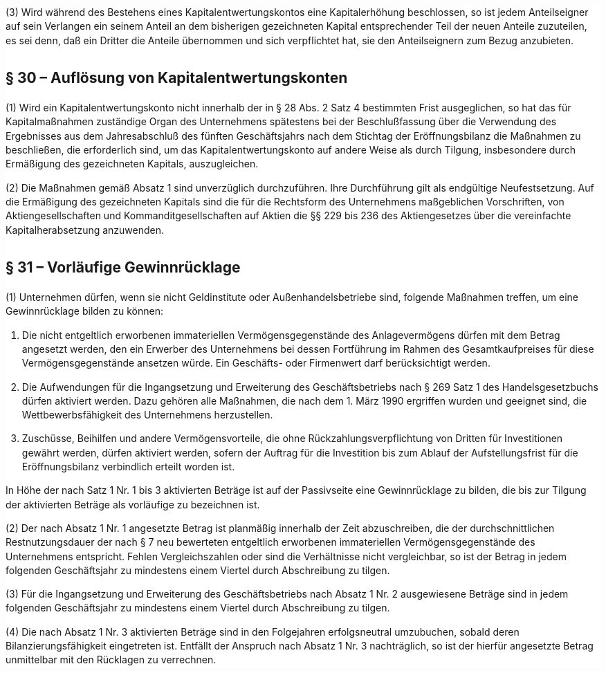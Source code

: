 (3) Wird während des Bestehens eines Kapitalentwertungskontos eine Kapitalerhöhung beschlossen, so ist jedem Anteilseigner auf sein Verlangen ein seinem Anteil an dem bisherigen gezeichneten Kapital entsprechender Teil der neuen Anteile zuzuteilen, es sei denn, daß ein Dritter die Anteile übernommen und sich verpflichtet hat, sie den Anteilseignern zum Bezug anzubieten.


## § 30 – Auflösung von Kapitalentwertungskonten

(1) Wird ein Kapitalentwertungskonto nicht innerhalb der in § 28 Abs. 2 Satz 4 bestimmten Frist ausgeglichen, so hat das für Kapitalmaßnahmen zuständige Organ des Unternehmens spätestens bei der Beschlußfassung über die Verwendung des Ergebnisses aus dem Jahresabschluß des fünften Geschäftsjahrs nach dem Stichtag der Eröffnungsbilanz die Maßnahmen zu beschließen, die erforderlich sind, um das Kapitalentwertungskonto auf andere Weise als durch Tilgung, insbesondere durch Ermäßigung des gezeichneten Kapitals, auszugleichen.

(2) Die Maßnahmen gemäß Absatz 1 sind unverzüglich durchzuführen. Ihre Durchführung gilt als endgültige Neufestsetzung. Auf die Ermäßigung des gezeichneten Kapitals sind die für die Rechtsform des Unternehmens maßgeblichen Vorschriften, von Aktiengesellschaften und Kommanditgesellschaften auf Aktien die §§ 229 bis 236 des Aktiengesetzes über die vereinfachte Kapitalherabsetzung anzuwenden.


## § 31 – Vorläufige Gewinnrücklage

(1) Unternehmen dürfen, wenn sie nicht Geldinstitute oder Außenhandelsbetriebe sind, folgende Maßnahmen treffen, um eine Gewinnrücklage bilden zu können:

1. Die nicht entgeltlich erworbenen immateriellen Vermögensgegenstände des Anlagevermögens dürfen mit dem Betrag angesetzt werden, den ein Erwerber des Unternehmens bei dessen Fortführung im Rahmen des Gesamtkaufpreises für diese Vermögensgegenstände ansetzen würde. Ein Geschäfts- oder Firmenwert darf berücksichtigt werden.

2. Die Aufwendungen für die Ingangsetzung und Erweiterung des Geschäftsbetriebs nach § 269 Satz 1 des Handelsgesetzbuchs dürfen aktiviert werden. Dazu gehören alle Maßnahmen, die nach dem 1. März 1990 ergriffen wurden und geeignet sind, die Wettbewerbsfähigkeit des Unternehmens herzustellen.

3. Zuschüsse, Beihilfen und andere Vermögensvorteile, die ohne Rückzahlungsverpflichtung von Dritten für Investitionen gewährt werden, dürfen aktiviert werden, sofern der Auftrag für die Investition bis zum Ablauf der Aufstellungsfrist für die Eröffnungsbilanz verbindlich erteilt worden ist.

In Höhe der nach Satz 1 Nr. 1 bis 3 aktivierten Beträge ist auf der Passivseite eine Gewinnrücklage zu bilden, die bis zur Tilgung der aktivierten Beträge als vorläufige zu bezeichnen ist.

(2) Der nach Absatz 1 Nr. 1 angesetzte Betrag ist planmäßig innerhalb der Zeit abzuschreiben, die der durchschnittlichen Restnutzungsdauer der nach § 7 neu bewerteten entgeltlich erworbenen immateriellen Vermögensgegenstände des Unternehmens entspricht. Fehlen Vergleichszahlen oder sind die Verhältnisse nicht vergleichbar, so ist der Betrag in jedem folgenden Geschäftsjahr zu mindestens einem Viertel durch Abschreibung zu tilgen.

(3) Für die Ingangsetzung und Erweiterung des Geschäftsbetriebs nach Absatz 1 Nr. 2 ausgewiesene Beträge sind in jedem folgenden Geschäftsjahr zu mindestens einem Viertel durch Abschreibung zu tilgen.

(4) Die nach Absatz 1 Nr. 3 aktivierten Beträge sind in den Folgejahren erfolgsneutral umzubuchen, sobald deren Bilanzierungsfähigkeit eingetreten ist. Entfällt der Anspruch nach Absatz 1 Nr. 3 nachträglich, so ist der hierfür angesetzte Betrag unmittelbar mit den Rücklagen zu verrechnen.
